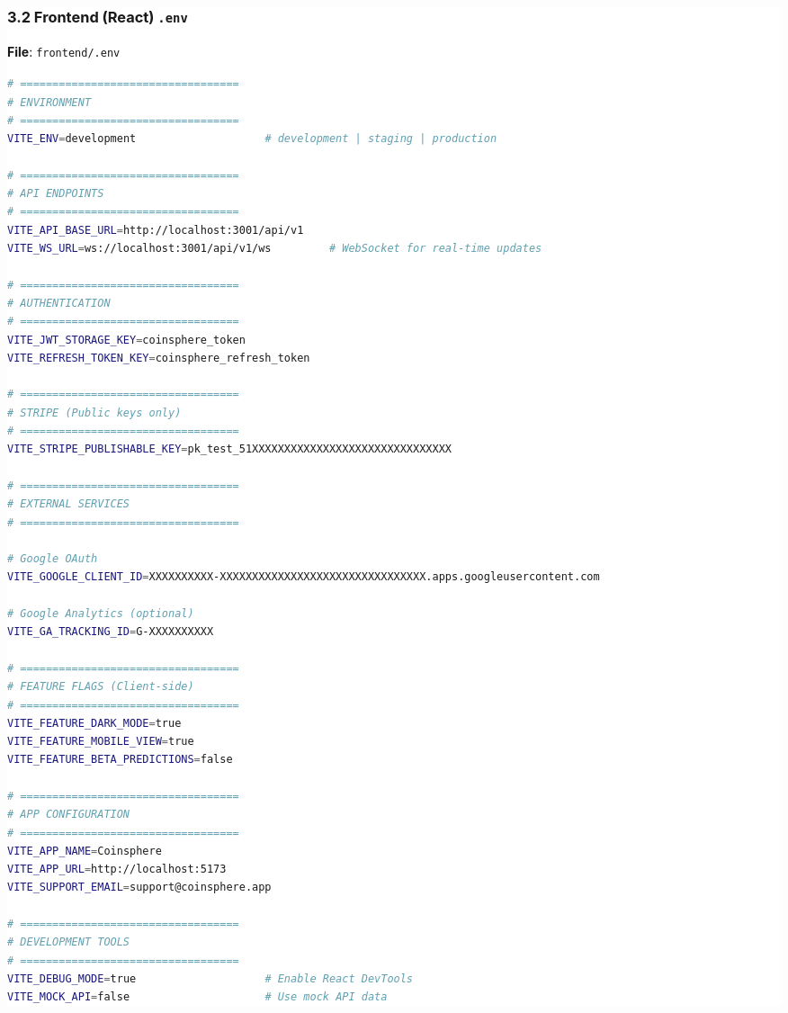 ### 3.2 Frontend (React) `.env`

**File**: `frontend/.env`

```bash
# ==================================
# ENVIRONMENT
# ==================================
VITE_ENV=development                    # development | staging | production

# ==================================
# API ENDPOINTS
# ==================================
VITE_API_BASE_URL=http://localhost:3001/api/v1
VITE_WS_URL=ws://localhost:3001/api/v1/ws         # WebSocket for real-time updates

# ==================================
# AUTHENTICATION
# ==================================
VITE_JWT_STORAGE_KEY=coinsphere_token
VITE_REFRESH_TOKEN_KEY=coinsphere_refresh_token

# ==================================
# STRIPE (Public keys only)
# ==================================
VITE_STRIPE_PUBLISHABLE_KEY=pk_test_51XXXXXXXXXXXXXXXXXXXXXXXXXXXXXXX

# ==================================
# EXTERNAL SERVICES
# ==================================

# Google OAuth
VITE_GOOGLE_CLIENT_ID=XXXXXXXXXX-XXXXXXXXXXXXXXXXXXXXXXXXXXXXXXXX.apps.googleusercontent.com

# Google Analytics (optional)
VITE_GA_TRACKING_ID=G-XXXXXXXXXX

# ==================================
# FEATURE FLAGS (Client-side)
# ==================================
VITE_FEATURE_DARK_MODE=true
VITE_FEATURE_MOBILE_VIEW=true
VITE_FEATURE_BETA_PREDICTIONS=false

# ==================================
# APP CONFIGURATION
# ==================================
VITE_APP_NAME=Coinsphere
VITE_APP_URL=http://localhost:5173
VITE_SUPPORT_EMAIL=support@coinsphere.app

# ==================================
# DEVELOPMENT TOOLS
# ==================================
VITE_DEBUG_MODE=true                    # Enable React DevTools
VITE_MOCK_API=false                     # Use mock API data
```
